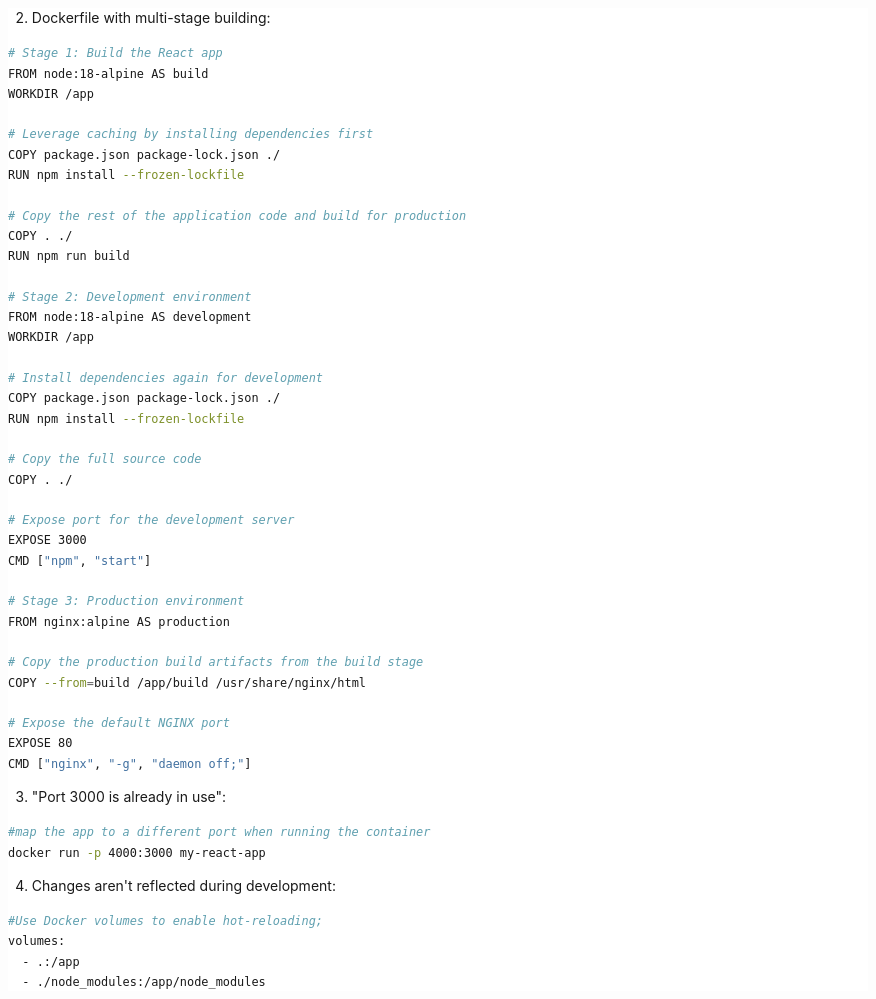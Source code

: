 2. Dockerfile with multi-stage building:

```bash
# Stage 1: Build the React app
FROM node:18-alpine AS build
WORKDIR /app

# Leverage caching by installing dependencies first
COPY package.json package-lock.json ./
RUN npm install --frozen-lockfile

# Copy the rest of the application code and build for production
COPY . ./
RUN npm run build

# Stage 2: Development environment
FROM node:18-alpine AS development
WORKDIR /app

# Install dependencies again for development
COPY package.json package-lock.json ./
RUN npm install --frozen-lockfile

# Copy the full source code
COPY . ./

# Expose port for the development server
EXPOSE 3000
CMD ["npm", "start"]

# Stage 3: Production environment
FROM nginx:alpine AS production

# Copy the production build artifacts from the build stage
COPY --from=build /app/build /usr/share/nginx/html

# Expose the default NGINX port
EXPOSE 80
CMD ["nginx", "-g", "daemon off;"]
```

3. "Port 3000 is already in use":

```bash
#map the app to a different port when running the container
docker run -p 4000:3000 my-react-app
```

4. Changes aren't reflected during development:

```bash
#Use Docker volumes to enable hot-reloading;
volumes:
  - .:/app
  - ./node_modules:/app/node_modules
```
